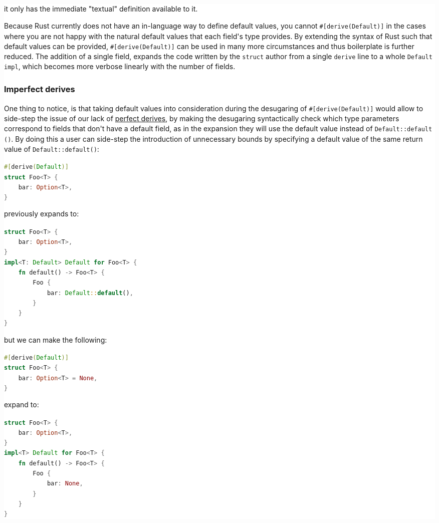 it only has the immediate "textual" definition available to it.

Because Rust currently does not have an in-language way to define default values,
you cannot `#[derive(Default)]` in the cases where you are not happy with the
natural default values that each field's type provides. By extending the syntax
of Rust such that default values can be provided, `#[derive(Default)]` can be
used in many more circumstances and thus boilerplate is further reduced.  The
addition of a single field, expands the code written by the `struct` author from
a single `derive` line to a whole `Default` `impl`, which becomes more verbose
linearly with the number of fields.

### Imperfect derives

[perfect derives]: https://smallcultfollowing.com/babysteps/blog/2022/04/12/implied-bounds-and-perfect-derive/

One thing to notice, is that taking default values into consideration during the
desugaring of `#[derive(Default)]` would allow to side-step the issue of our
lack of [perfect derives], by making the desugaring syntactically check which
type parameters correspond to fields that don't have a default field, as in the
expansion they will use the default value instead of `Default::default()`. By
doing this a user can side-step the introduction of unnecessary bounds by
specifying a default value of the same return value of `Default::default()`:

```rust
#[derive(Default)]
struct Foo<T> {
    bar: Option<T>,
}
```

previously expands to:

```rust
struct Foo<T> {
    bar: Option<T>,
}
impl<T: Default> Default for Foo<T> {
    fn default() -> Foo<T> {
        Foo {
            bar: Default::default(),
        }
    }
}
```

but we can make the following:

```rust
#[derive(Default)]
struct Foo<T> {
    bar: Option<T> = None,
}
```

expand to:

```rust
struct Foo<T> {
    bar: Option<T>,
}
impl<T> Default for Foo<T> {
    fn default() -> Foo<T> {
        Foo {
            bar: None,
        }
    }
}
```


[summary]: #summary
[FUS]: https://doc.rust-lang.org/reference/expressions/struct-expr.html#functional-update-syntax
[motivation]: #motivation
[update-syntax]: https://doc.rust-lang.org/book/ch05-01-defining-structs.html#creating-instances-from-other-instances-with-struct-update-syntax
[`process::Command`]: https://doc.rust-lang.org/stable/std/process/struct.Command.html
[`serde`]: https://serde.rs/attributes.html
[`derive_builder`]: https://docs.rs/derive_builder/0.7.0/derive_builder/#default-values
[guide-level-explanation]: #guide-level-explanation
[`const` context]: https://github.com/rust-lang-nursery/reference/blob/66ef5396eccca909536b91cad853f727789c8ebe/src/const_eval.md#const-context
[RFC 2008]: https://github.com/rust-lang/rfcs/blob/master/text/2008-non-exhaustive.md#structs-1
[default]: https://github.com/rust-lang/rfcs/pull/3107
[reference-level-explanation]: #reference-level-explanation
[drawbacks]: #drawbacks
[rationale-and-alternatives]: #rationale-and-alternatives
[dual]: https://en.wikipedia.org/wiki/Duality_(mathematics)
  [reasoning footprint]: https://blog.rust-lang.org/2017/03/02/lang-ergonomics.html#implicit-vs-explicit
[prior-art]: #prior-art
[Swift]: https://docs.swift.org/swift-book/LanguageGuide/Initialization.html
[strongly normalizing]: https://en.wikipedia.org/wiki/Normalization_property_(abstract_rewriting)
[`derivative`]: https://crates.io/crates/derivative
[perfect-derives]: https://smallcultfollowing.com/babysteps/blog/2022/04/12/implied-bounds-and-perfect-derive/
[`smart-default`]: https://crates.io/crates/smart-default
[`derive-new`]: https://crates.io/crates/derive-new
[unresolved-questions]: #unresolved-questions
[RFC-3683]: https://github.com/rust-lang/rfcs/pull/3683
[future-possibilities]: #future-possibilities
[future-privacy]: #future-privacy
[RFC-0736]: https://github.com/rust-lang/rfcs/blob/master/text/0736-privacy-respecting-fru.md
[RFC 2584]: https://github.com/rust-lang/rfcs/pull/2584
[strong reasons]: #on-const-contexts